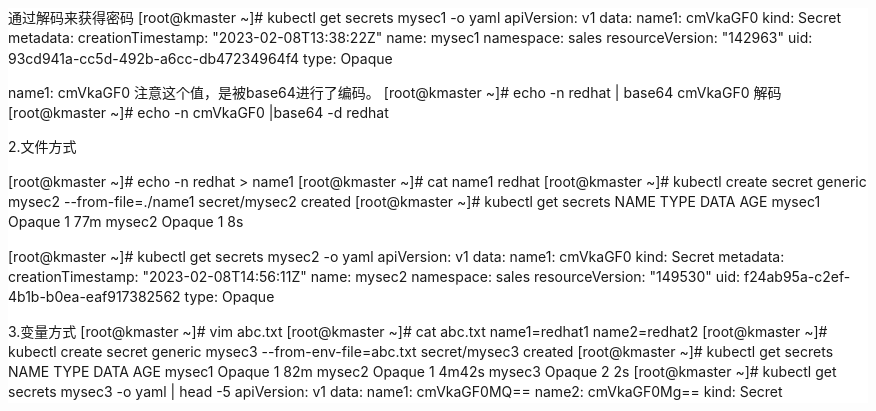 通过解码来获得密码
[root@kmaster ~]# kubectl get secrets mysec1 -o yaml
apiVersion: v1
data:
  name1: cmVkaGF0
kind: Secret
metadata:
  creationTimestamp: "2023-02-08T13:38:22Z"
  name: mysec1
  namespace: sales
  resourceVersion: "142963"
  uid: 93cd941a-cc5d-492b-a6cc-db47234964f4
type: Opaque

name1: cmVkaGF0 注意这个值，是被base64进行了编码。
[root@kmaster ~]# echo -n redhat | base64
cmVkaGF0
解码
[root@kmaster ~]# echo -n cmVkaGF0 |base64 -d
redhat

2.文件方式

[root@kmaster ~]# echo -n redhat > name1
[root@kmaster ~]# cat name1
redhat
[root@kmaster ~]# kubectl create secret generic mysec2 --from-file=./name1 
secret/mysec2 created
[root@kmaster ~]# kubectl get secrets 
NAME     TYPE     DATA   AGE
mysec1   Opaque   1      77m
mysec2   Opaque   1      8s

[root@kmaster ~]# kubectl get secrets mysec2 -o yaml
apiVersion: v1
data:
  name1: cmVkaGF0
kind: Secret
metadata:
  creationTimestamp: "2023-02-08T14:56:11Z"
  name: mysec2
  namespace: sales
  resourceVersion: "149530"
  uid: f24ab95a-c2ef-4b1b-b0ea-eaf917382562
type: Opaque

3.变量方式
[root@kmaster ~]# vim abc.txt
[root@kmaster ~]# cat abc.txt 
name1=redhat1
name2=redhat2
[root@kmaster ~]# kubectl create secret generic mysec3 --from-env-file=abc.txt 
secret/mysec3 created
[root@kmaster ~]# kubectl get secrets 
NAME     TYPE     DATA   AGE
mysec1   Opaque   1      82m
mysec2   Opaque   1      4m42s
mysec3   Opaque   2      2s
[root@kmaster ~]# kubectl get secrets mysec3 -o yaml | head -5
apiVersion: v1
data:
  name1: cmVkaGF0MQ==
  name2: cmVkaGF0Mg==
kind: Secret
